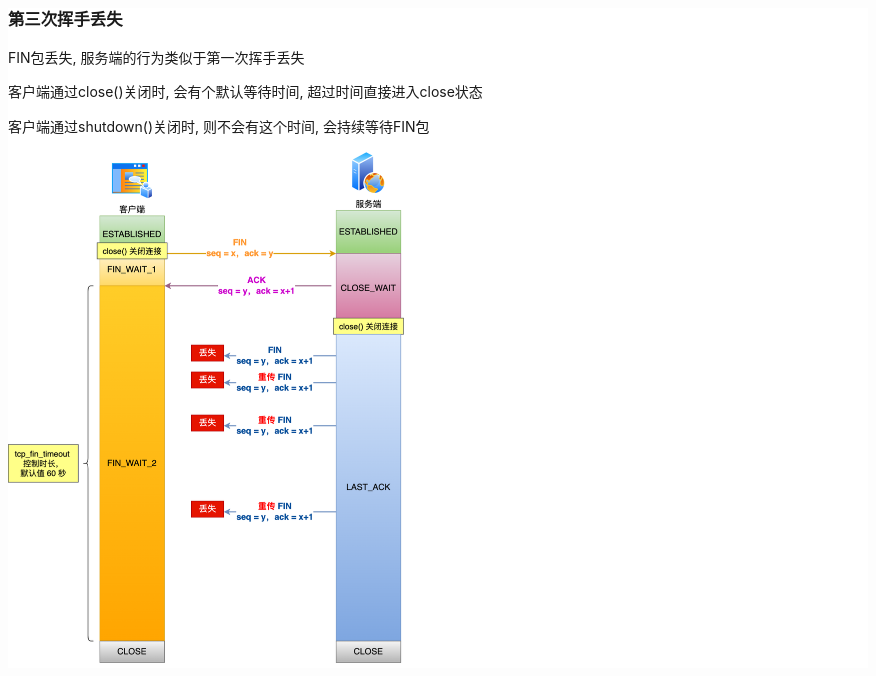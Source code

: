 ### 第三次挥手丢失

FIN包丢失, 服务端的行为类似于第一次挥手丢失

客户端通过close()关闭时, 会有个默认等待时间, 超过时间直接进入close状态

客户端通过shutdown()关闭时, 则不会有这个时间, 会持续等待FIN包

<img src="./.image/计算机网络/第三次挥手丢失.png" alt="img" style="zoom:50%;" />

